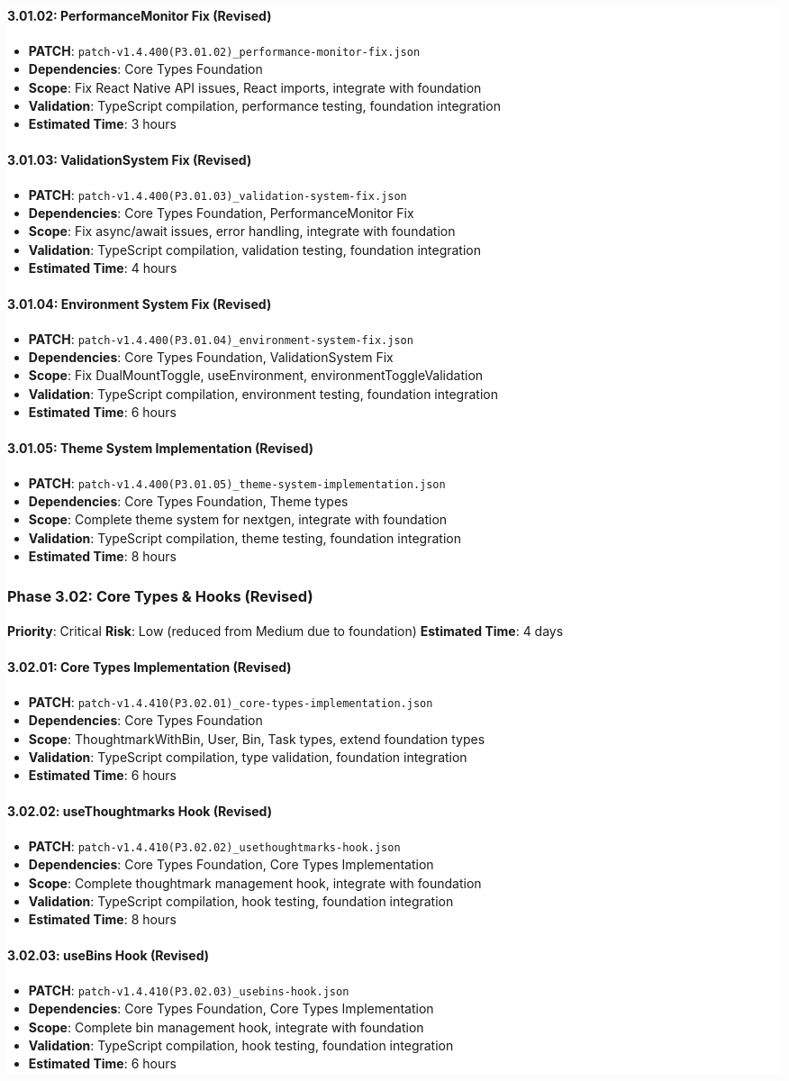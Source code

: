 #### **3.01.02: PerformanceMonitor Fix (Revised)**
- **PATCH**: `patch-v1.4.400(P3.01.02)_performance-monitor-fix.json`
- **Dependencies**: Core Types Foundation
- **Scope**: Fix React Native API issues, React imports, integrate with foundation
- **Validation**: TypeScript compilation, performance testing, foundation integration
- **Estimated Time**: 3 hours

#### **3.01.03: ValidationSystem Fix (Revised)**
- **PATCH**: `patch-v1.4.400(P3.01.03)_validation-system-fix.json`
- **Dependencies**: Core Types Foundation, PerformanceMonitor Fix
- **Scope**: Fix async/await issues, error handling, integrate with foundation
- **Validation**: TypeScript compilation, validation testing, foundation integration
- **Estimated Time**: 4 hours

#### **3.01.04: Environment System Fix (Revised)**
- **PATCH**: `patch-v1.4.400(P3.01.04)_environment-system-fix.json`
- **Dependencies**: Core Types Foundation, ValidationSystem Fix
- **Scope**: Fix DualMountToggle, useEnvironment, environmentToggleValidation
- **Validation**: TypeScript compilation, environment testing, foundation integration
- **Estimated Time**: 6 hours

#### **3.01.05: Theme System Implementation (Revised)**
- **PATCH**: `patch-v1.4.400(P3.01.05)_theme-system-implementation.json`
- **Dependencies**: Core Types Foundation, Theme types
- **Scope**: Complete theme system for nextgen, integrate with foundation
- **Validation**: TypeScript compilation, theme testing, foundation integration
- **Estimated Time**: 8 hours

### **Phase 3.02: Core Types & Hooks (Revised)**
**Priority**: Critical
**Risk**: Low (reduced from Medium due to foundation)
**Estimated Time**: 4 days

#### **3.02.01: Core Types Implementation (Revised)**
- **PATCH**: `patch-v1.4.410(P3.02.01)_core-types-implementation.json`
- **Dependencies**: Core Types Foundation
- **Scope**: ThoughtmarkWithBin, User, Bin, Task types, extend foundation types
- **Validation**: TypeScript compilation, type validation, foundation integration
- **Estimated Time**: 6 hours

#### **3.02.02: useThoughtmarks Hook (Revised)**
- **PATCH**: `patch-v1.4.410(P3.02.02)_usethoughtmarks-hook.json`
- **Dependencies**: Core Types Foundation, Core Types Implementation
- **Scope**: Complete thoughtmark management hook, integrate with foundation
- **Validation**: TypeScript compilation, hook testing, foundation integration
- **Estimated Time**: 8 hours

#### **3.02.03: useBins Hook (Revised)**
- **PATCH**: `patch-v1.4.410(P3.02.03)_usebins-hook.json`
- **Dependencies**: Core Types Foundation, Core Types Implementation
- **Scope**: Complete bin management hook, integrate with foundation
- **Validation**: TypeScript compilation, hook testing, foundation integration
- **Estimated Time**: 6 hours
